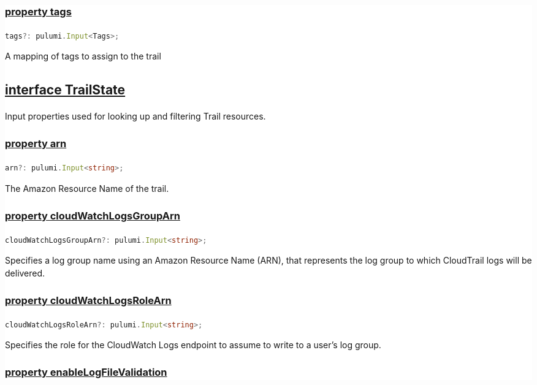 <h3 class="pdoc-member-header">
<a class="pdoc-child-name" href="https://github.com/pulumi/pulumi-aws/blob/master/sdk/nodejs/cloudtrail/trail.ts#L301">property tags</a>
</h3>

```typescript
tags?: pulumi.Input<Tags>;
```


A mapping of tags to assign to the trail

<h2 class="pdoc-module-header" id="TrailState">
<a class="pdoc-member-name" href="https://github.com/pulumi/pulumi-aws/blob/master/sdk/nodejs/cloudtrail/trail.ts#L159">interface TrailState</a>
</h2>

Input properties used for looking up and filtering Trail resources.

<h3 class="pdoc-member-header">
<a class="pdoc-child-name" href="https://github.com/pulumi/pulumi-aws/blob/master/sdk/nodejs/cloudtrail/trail.ts#L163">property arn</a>
</h3>

```typescript
arn?: pulumi.Input<string>;
```


The Amazon Resource Name of the trail.

<h3 class="pdoc-member-header">
<a class="pdoc-child-name" href="https://github.com/pulumi/pulumi-aws/blob/master/sdk/nodejs/cloudtrail/trail.ts#L168">property cloudWatchLogsGroupArn</a>
</h3>

```typescript
cloudWatchLogsGroupArn?: pulumi.Input<string>;
```


Specifies a log group name using an Amazon Resource Name (ARN),
that represents the log group to which CloudTrail logs will be delivered.

<h3 class="pdoc-member-header">
<a class="pdoc-child-name" href="https://github.com/pulumi/pulumi-aws/blob/master/sdk/nodejs/cloudtrail/trail.ts#L173">property cloudWatchLogsRoleArn</a>
</h3>

```typescript
cloudWatchLogsRoleArn?: pulumi.Input<string>;
```


Specifies the role for the CloudWatch Logs
endpoint to assume to write to a user’s log group.

<h3 class="pdoc-member-header">
<a class="pdoc-child-name" href="https://github.com/pulumi/pulumi-aws/blob/master/sdk/nodejs/cloudtrail/trail.ts#L178">property enableLogFileValidation</a>
</h3>
